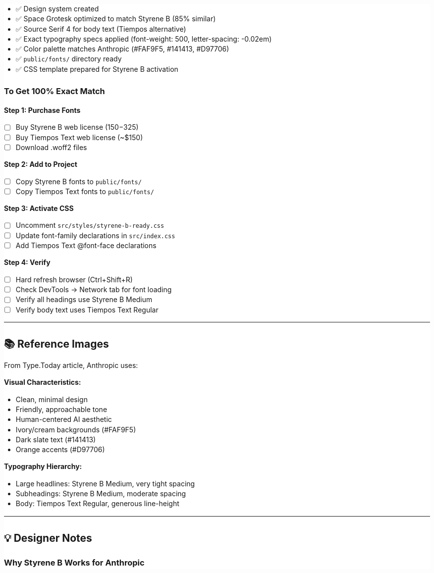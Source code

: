 - ✅ Design system created
- ✅ Space Grotesk optimized to match Styrene B (85% similar)
- ✅ Source Serif 4 for body text (Tiempos alternative)
- ✅ Exact typography specs applied (font-weight: 500, letter-spacing: -0.02em)
- ✅ Color palette matches Anthropic (#FAF9F5, #141413, #D97706)
- ✅ `public/fonts/` directory ready
- ✅ CSS template prepared for Styrene B activation

### To Get 100% Exact Match

**Step 1: Purchase Fonts**
- [ ] Buy Styrene B web license ($150-$325)
- [ ] Buy Tiempos Text web license (~$150)
- [ ] Download .woff2 files

**Step 2: Add to Project**
- [ ] Copy Styrene B fonts to `public/fonts/`
- [ ] Copy Tiempos Text fonts to `public/fonts/`

**Step 3: Activate CSS**
- [ ] Uncomment `src/styles/styrene-b-ready.css`
- [ ] Update font-family declarations in `src/index.css`
- [ ] Add Tiempos Text @font-face declarations

**Step 4: Verify**
- [ ] Hard refresh browser (Ctrl+Shift+R)
- [ ] Check DevTools → Network tab for font loading
- [ ] Verify all headings use Styrene B Medium
- [ ] Verify body text uses Tiempos Text Regular

---

## 📚 Reference Images

From Type.Today article, Anthropic uses:

**Visual Characteristics:**
- Clean, minimal design
- Friendly, approachable tone
- Human-centered AI aesthetic
- Ivory/cream backgrounds (#FAF9F5)
- Dark slate text (#141413)
- Orange accents (#D97706)

**Typography Hierarchy:**
- Large headlines: Styrene B Medium, very tight spacing
- Subheadings: Styrene B Medium, moderate spacing
- Body: Tiempos Text Regular, generous line-height

---

## 💡 Designer Notes

### Why Styrene B Works for Anthropic
